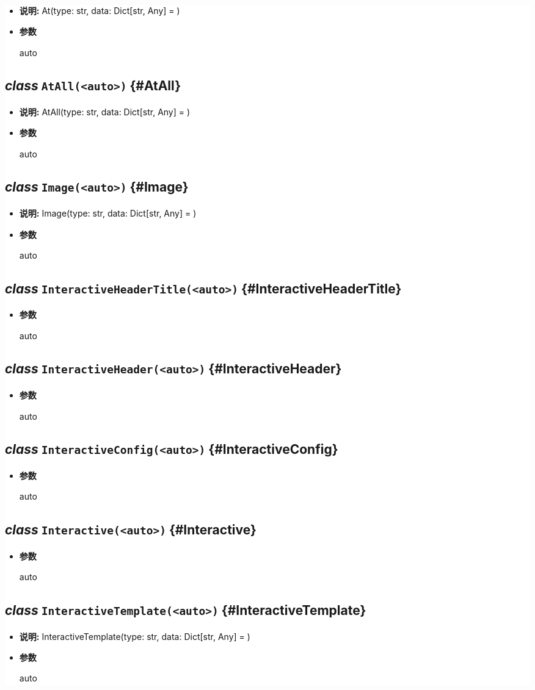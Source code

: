 - **说明:** At(type: str, data: Dict[str, Any] = )

- **参数**

  auto

## _class_ `AtAll(<auto>)` {#AtAll}

- **说明:** AtAll(type: str, data: Dict[str, Any] = )

- **参数**

  auto

## _class_ `Image(<auto>)` {#Image}

- **说明:** Image(type: str, data: Dict[str, Any] = )

- **参数**

  auto

## _class_ `InteractiveHeaderTitle(<auto>)` {#InteractiveHeaderTitle}

- **参数**

  auto

## _class_ `InteractiveHeader(<auto>)` {#InteractiveHeader}

- **参数**

  auto

## _class_ `InteractiveConfig(<auto>)` {#InteractiveConfig}

- **参数**

  auto

## _class_ `Interactive(<auto>)` {#Interactive}

- **参数**

  auto

## _class_ `InteractiveTemplate(<auto>)` {#InteractiveTemplate}

- **说明:** InteractiveTemplate(type: str, data: Dict[str, Any] = )

- **参数**

  auto

